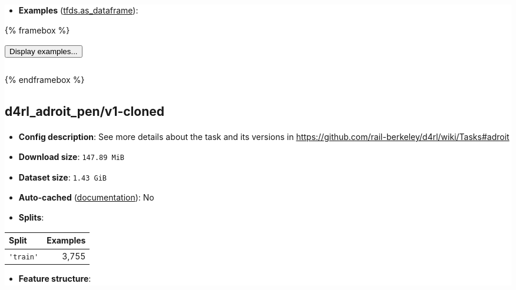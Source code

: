 *   **Examples**
    ([tfds.as_dataframe](https://www.tensorflow.org/datasets/api_docs/python/tfds/as_dataframe)):



{% framebox %}

<button id="displaydataframe">Display examples...</button>
<div id="dataframecontent" style="overflow-x:auto"></div>
<script>
const url = "https://storage.googleapis.com/tfds-data/visualization/dataframe/d4rl_adroit_pen-v1-human-1.1.0.html";
const dataButton = document.getElementById('displaydataframe');
dataButton.addEventListener('click', async () => {
  // Disable the button after clicking (dataframe loaded only once).
  dataButton.disabled = true;

  const contentPane = document.getElementById('dataframecontent');
  try {
    const response = await fetch(url);
    // Error response codes don't throw an error, so force an error to show
    // the error message.
    if (!response.ok) throw Error(response.statusText);

    const data = await response.text();
    contentPane.innerHTML = data;
  } catch (e) {
    contentPane.innerHTML =
        'Error loading examples. If the error persist, please open '
        + 'a new issue.';
  }
});
</script>

{% endframebox %}



## d4rl_adroit_pen/v1-cloned

*   **Config description**: See more details about the task and its versions in
    https://github.com/rail-berkeley/d4rl/wiki/Tasks#adroit

*   **Download size**: `147.89 MiB`

*   **Dataset size**: `1.43 GiB`

*   **Auto-cached**
    ([documentation](https://www.tensorflow.org/datasets/performances#auto-caching)):
    No

*   **Splits**:

Split     | Examples
:-------- | -------:
`'train'` | 3,755

*   **Feature structure**:
